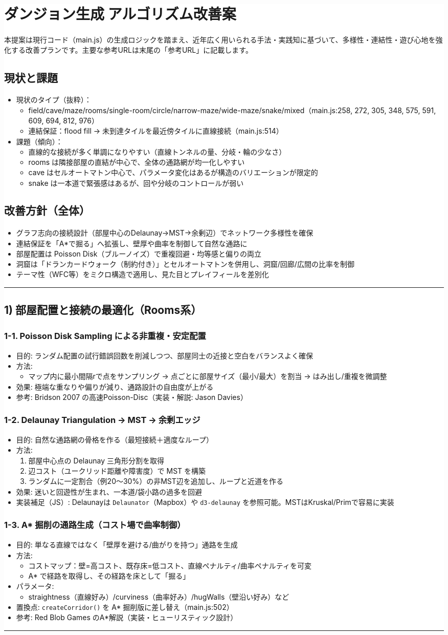 # ダンジョン生成 アルゴリズム改善案

本提案は現行コード（main.js）の生成ロジックを踏まえ、近年広く用いられる手法・実践知に基づいて、多様性・連結性・遊び心地を強化する改善プランです。主要な参考URLは末尾の「参考URL」に記載します。

## 現状と課題

- 現状のタイプ（抜粋）：
  - field/cave/maze/rooms/single-room/circle/narrow-maze/wide-maze/snake/mixed（main.js:258, 272, 305, 348, 575, 591, 609, 694, 812, 976）
  - 連結保証：flood fill → 未到達タイルを最近傍タイルに直線接続（main.js:514）
- 課題（傾向）：
  - 直線的な接続が多く単調になりやすい（直線トンネルの量、分岐・輪の少なさ）
  - rooms は隣接部屋の直結が中心で、全体の通路網が均一化しやすい
  - cave はセルオートマトン中心で、パラメータ変化はあるが構造のバリエーションが限定的
  - snake は一本道で緊張感はあるが、回や分岐のコントロールが弱い

## 改善方針（全体）

- グラフ志向の接続設計（部屋中心のDelaunay→MST→余剰辺）でネットワーク多様性を確保
- 連結保証を「A*で掘る」へ拡張し、壁厚や曲率を制御して自然な通路に
- 部屋配置は Poisson Disk（ブルーノイズ）で重複回避・均等感と偏りの両立
- 洞窟は「ドランカードウォーク（制約付き）」とセルオートマトンを併用し、洞窟/回廊/広間の比率を制御
- テーマ性（WFC等）をミクロ構造で適用し、見た目とプレイフィールを差別化

---

## 1) 部屋配置と接続の最適化（Rooms系）

### 1-1. Poisson Disk Sampling による非重複・安定配置

- 目的: ランダム配置の試行錯誤回数を削減しつつ、部屋同士の近接と空白をバランスよく確保
- 方法:
  - マップ内に最小間隔rで点をサンプリング → 点ごとに部屋サイズ（最小/最大）を割当 → はみ出し/重複を微調整
- 効果: 極端な重なりや偏りが減り、通路設計の自由度が上がる
- 参考: Bridson 2007 の高速Poisson-Disc（実装・解説: Jason Davies）

### 1-2. Delaunay Triangulation → MST → 余剰エッジ

- 目的: 自然な通路網の骨格を作る（最短接続＋適度なループ）
- 方法:
  1) 部屋中心点の Delaunay 三角形分割を取得
  2) 辺コスト（ユークリッド距離や障害度）で MST を構築
  3) ランダムに一定割合（例20～30%）の非MST辺を追加し、ループと近道を作る
- 効果: 迷いと回遊性が生まれ、一本道/袋小路の過多を回避
- 実装補足（JS）: Delaunayは `Delaunator`（Mapbox）や `d3-delaunay` を参照可能。MSTはKruskal/Primで容易に実装

### 1-3. A* 掘削の通路生成（コスト場で曲率制御）

- 目的: 単なる直線ではなく「壁厚を避ける/曲がりを持つ」通路を生成
- 方法:
  - コストマップ：壁=高コスト、既存床=低コスト、直線ペナルティ/曲率ペナルティを可変
  - A* で経路を取得し、その経路を床として「掘る」
- パラメータ:
  - straightness（直線好み）/curviness（曲率好み）/hugWalls（壁沿い好み）など
- 置換点: `createCorridor()` を A* 掘削版に差し替え（main.js:502）
- 参考: Red Blob Games のA*解説（実装・ヒューリスティック設計）

---